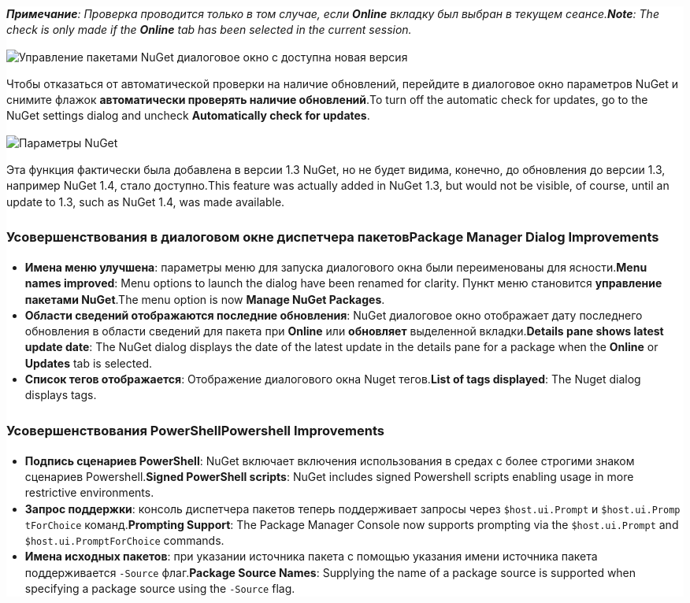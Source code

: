 <span data-ttu-id="f6094-147">_**Примечание**: Проверка проводится только в том случае, если **Online** вкладку был выбран в текущем сеансе._</span><span class="sxs-lookup"><span data-stu-id="f6094-147">_**Note**: The check is only made if the **Online** tab has been selected in the current session._</span></span>

![Управление пакетами NuGet диалоговое окно с доступна новая версия](./media/manage-nuget-packages-update-notification.png)

<span data-ttu-id="f6094-149">Чтобы отказаться от автоматической проверки на наличие обновлений, перейдите в диалоговое окно параметров NuGet и снимите флажок **автоматически проверять наличие обновлений**.</span><span class="sxs-lookup"><span data-stu-id="f6094-149">To turn off the automatic check for updates, go to the NuGet settings dialog and uncheck **Automatically check for updates**.</span></span>

![Параметры NuGet](./media/nuget-settings.png)

<span data-ttu-id="f6094-151">Эта функция фактически была добавлена в версии 1.3 NuGet, но не будет видима, конечно, до обновления до версии 1.3, например NuGet 1.4, стало доступно.</span><span class="sxs-lookup"><span data-stu-id="f6094-151">This feature was actually added in NuGet 1.3, but would not be visible, of course, until an update to 1.3, such as NuGet 1.4, was made available.</span></span>

### <a name="package-manager-dialog-improvements"></a><span data-ttu-id="f6094-152">Усовершенствования в диалоговом окне диспетчера пакетов</span><span class="sxs-lookup"><span data-stu-id="f6094-152">Package Manager Dialog Improvements</span></span>
* <span data-ttu-id="f6094-153">**Имена меню улучшена**: параметры меню для запуска диалогового окна были переименованы для ясности.</span><span class="sxs-lookup"><span data-stu-id="f6094-153">**Menu names improved**: Menu options to launch the dialog have been renamed for clarity.</span></span> <span data-ttu-id="f6094-154">Пункт меню становится **управление пакетами NuGet**.</span><span class="sxs-lookup"><span data-stu-id="f6094-154">The menu option is now **Manage NuGet Packages**.</span></span>
* <span data-ttu-id="f6094-155">**Области сведений отображаются последние обновления**: NuGet диалоговое окно отображает дату последнего обновления в области сведений для пакета при **Online** или **обновляет** выделенной вкладки.</span><span class="sxs-lookup"><span data-stu-id="f6094-155">**Details pane shows latest update date**: The NuGet dialog displays the date of the latest update in the details pane for a package when the **Online** or **Updates** tab is selected.</span></span>
* <span data-ttu-id="f6094-156">**Список тегов отображается**: Отображение диалогового окна Nuget тегов.</span><span class="sxs-lookup"><span data-stu-id="f6094-156">**List of tags displayed**: The Nuget dialog displays tags.</span></span>

### <a name="powershell-improvements"></a><span data-ttu-id="f6094-157">Усовершенствования PowerShell</span><span class="sxs-lookup"><span data-stu-id="f6094-157">Powershell Improvements</span></span>
* <span data-ttu-id="f6094-158">**Подпись сценариев PowerShell**: NuGet включает включения использования в средах с более строгими знаком сценариев Powershell.</span><span class="sxs-lookup"><span data-stu-id="f6094-158">**Signed PowerShell scripts**: NuGet includes signed Powershell scripts enabling usage in more restrictive environments.</span></span>
* <span data-ttu-id="f6094-159">**Запрос поддержки**: консоль диспетчера пакетов теперь поддерживает запросы через `$host.ui.Prompt` и `$host.ui.PromptForChoice` команд.</span><span class="sxs-lookup"><span data-stu-id="f6094-159">**Prompting Support**: The Package Manager Console now supports prompting via the `$host.ui.Prompt` and `$host.ui.PromptForChoice` commands.</span></span>
* <span data-ttu-id="f6094-160">**Имена исходных пакетов**: при указании источника пакета с помощью указания имени источника пакета поддерживается `-Source` флаг.</span><span class="sxs-lookup"><span data-stu-id="f6094-160">**Package Source Names**: Supplying the name of a package source is supported when specifying a package source using the `-Source` flag.</span></span>
